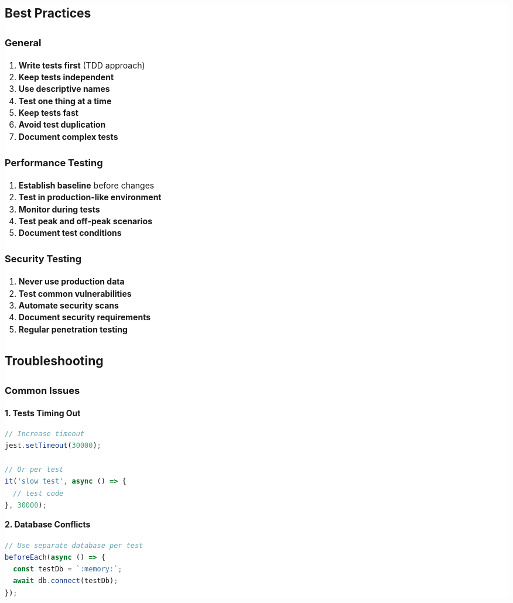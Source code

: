 ## Best Practices

### General

1. **Write tests first** (TDD approach)
2. **Keep tests independent**
3. **Use descriptive names**
4. **Test one thing at a time**
5. **Keep tests fast**
6. **Avoid test duplication**
7. **Document complex tests**

### Performance Testing

1. **Establish baseline** before changes
2. **Test in production-like environment**
3. **Monitor during tests**
4. **Test peak and off-peak scenarios**
5. **Document test conditions**

### Security Testing

1. **Never use production data**
2. **Test common vulnerabilities**
3. **Automate security scans**
4. **Document security requirements**
5. **Regular penetration testing**

## Troubleshooting

### Common Issues

**1. Tests Timing Out**
```javascript
// Increase timeout
jest.setTimeout(30000);

// Or per test
it('slow test', async () => {
  // test code
}, 30000);
```

**2. Database Conflicts**
```javascript
// Use separate database per test
beforeEach(async () => {
  const testDb = `:memory:`;
  await db.connect(testDb);
});
```
